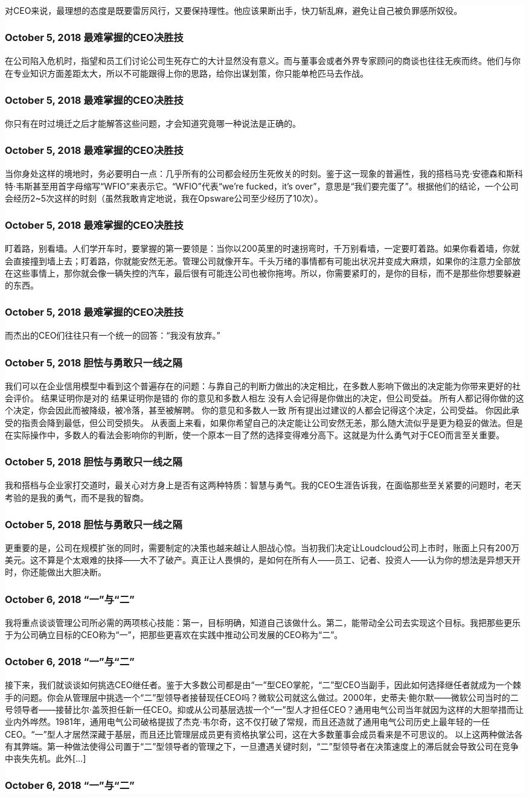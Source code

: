 对CEO来说，最理想的态度是既要雷厉风行，又要保持理性。他应该果断出手，快刀斩乱麻，避免让自己被负罪感所奴役。

### October 5, 2018 最难掌握的CEO决胜技

在公司陷入危机时，指望和员工们讨论公司生死存亡的大计显然没有意义。而与董事会或者外界专家顾问的商谈也往往无疾而终。他们与你在专业知识方面差距太大，所以不可能跟得上你的思路，给你出谋划策，你只能单枪匹马去作战。

### October 5, 2018 最难掌握的CEO决胜技

你只有在时过境迁之后才能解答这些问题，才会知道究竟哪一种说法是正确的。

### October 5, 2018 最难掌握的CEO决胜技

当你身处这样的境地时，务必要明白一点：几乎所有的公司都会经历生死攸关的时刻。鉴于这一现象的普遍性，我的搭档马克·安德森和斯科特·韦斯甚至用首字母缩写“WFIO”来表示它。“WFIO”代表“we’re fucked，it’s over”，意思是“我们要完蛋了”。根据他们的结论，一个公司会经历2~5次这样的时刻（虽然我敢肯定地说，我在Opsware公司至少经历了10次）。

### October 5, 2018 最难掌握的CEO决胜技

盯着路，别看墙。人们学开车时，要掌握的第一要领是：当你以200英里的时速拐弯时，千万别看墙，一定要盯着路。如果你看着墙，你就会直接撞到墙上去；盯着路，你就能安然无恙。管理公司就像开车。千头万绪的事情都有可能出状况并变成大麻烦，如果你的注意力全部放在这些事情上，那你就会像一辆失控的汽车，最后很有可能连公司也被你拖垮。所以，你需要紧盯的，是你的目标，而不是那些你想要躲避的东西。

### October 5, 2018 最难掌握的CEO决胜技

而杰出的CEO们往往只有一个统一的回答：“我没有放弃。”

### October 5, 2018 胆怯与勇敢只一线之隔

我们可以在企业信用模型中看到这个普遍存在的问题：与靠自己的判断力做出的决定相比，在多数人影响下做出的决定能为你带来更好的社会评价。 结果证明你是对的  结果证明你是错的 你的意见和多数人相左 没有人会记得是你做出的决定，但公司受益。    所有人都记得你做的这个决定，你会因此而被降级，被冷落，甚至被解聘。 你的意见和多数人一致    所有提出过建议的人都会记得这个决定，公司受益。 你因此承受的指责会降到最低，但公司受损失。 从表面上来看，如果你希望自己的决定能让公司安然无恙，那么随大流似乎是更为稳妥的做法。但是在实际操作中，多数人的看法会影响你的判断，使一个原本一目了然的选择变得难分高下。这就是为什么勇气对于CEO而言至关重要。

### October 5, 2018 胆怯与勇敢只一线之隔

我和搭档与企业家打交道时，最关心对方身上是否有这两种特质：智慧与勇气。我的CEO生涯告诉我，在面临那些至关紧要的问题时，老天考验的是我的勇气，而不是我的智商。

### October 5, 2018 胆怯与勇敢只一线之隔

更重要的是，公司在规模扩张的同时，需要制定的决策也越来越让人胆战心惊。当初我们决定让Loudcloud公司上市时，账面上只有200万美元。这不算是个太艰难的抉择——大不了破产。真正让人畏惧的，是如何在所有人——员工、记者、投资人——认为你的想法是异想天开时，你还能做出大胆决断。

### October 6, 2018 “一”与“二”

我将重点谈谈管理公司所必需的两项核心技能：第一，目标明确，知道自己该做什么。第二，能带动全公司去实现这个目标。我把那些更乐于为公司确立目标的CEO称为“一”，把那些更喜欢在实践中推动公司发展的CEO称为“二”。

### October 6, 2018 “一”与“二”

接下来，我们就谈谈如何挑选CEO继任者。鉴于大多数公司都是由“一”型CEO掌舵，“二”型CEO当副手，因此如何选择继任者就成为一个棘手的问题。你会从管理层中挑选一个“二”型领导者接替现任CEO吗？微软公司就这么做过。2000年，史蒂夫·鲍尔默——微软公司当时的二号领导者——接替比尔·盖茨担任新一任CEO。抑或从公司基层选拔一个“一”型人才担任CEO？通用电气公司当年就因为这样的大胆举措而让业内外哗然。1981年，通用电气公司破格提拔了杰克·韦尔奇，这不仅打破了常规，而且还造就了通用电气公司历史上最年轻的一任CEO。“一”型人才居然深藏于基层，而且还比管理层成员更有资格执掌公司，这在大多数董事会成员看来是不可思议的。 以上这两种做法各有其弊端。第一种做法使得公司置于“二”型领导者的管理之下，一旦遭遇关键时刻，“二”型领导者在决策速度上的滞后就会导致公司在竞争中丧失先机。此外[…]

### October 6, 2018 “一”与“二”
